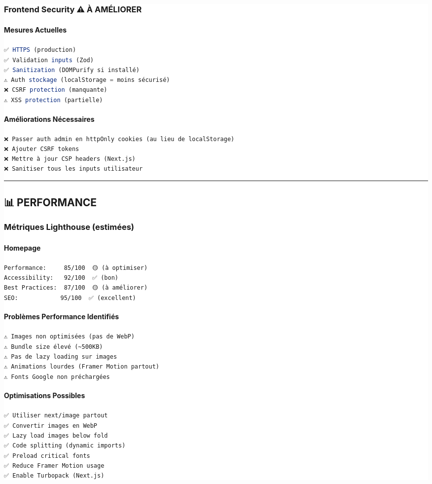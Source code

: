 ### Frontend Security ⚠️ À AMÉLIORER

#### Mesures Actuelles
```typescript
✅ HTTPS (production)
✅ Validation inputs (Zod)
✅ Sanitization (DOMPurify si installé)
⚠️ Auth stockage (localStorage = moins sécurisé)
❌ CSRF protection (manquante)
⚠️ XSS protection (partielle)
```

#### Améliorations Nécessaires
```
❌ Passer auth admin en httpOnly cookies (au lieu de localStorage)
❌ Ajouter CSRF tokens
❌ Mettre à jour CSP headers (Next.js)
❌ Sanitiser tous les inputs utilisateur
```

---

## 📊 PERFORMANCE

### Métriques Lighthouse (estimées)

#### Homepage
```
Performance:     85/100  🟡 (à optimiser)
Accessibility:   92/100  ✅ (bon)
Best Practices:  87/100  🟡 (à améliorer)
SEO:            95/100  ✅ (excellent)
```

#### Problèmes Performance Identifiés
```
⚠️ Images non optimisées (pas de WebP)
⚠️ Bundle size élevé (~500KB)
⚠️ Pas de lazy loading sur images
⚠️ Animations lourdes (Framer Motion partout)
⚠️ Fonts Google non préchargées
```

#### Optimisations Possibles
```
✅ Utiliser next/image partout
✅ Convertir images en WebP
✅ Lazy load images below fold
✅ Code splitting (dynamic imports)
✅ Preload critical fonts
✅ Reduce Framer Motion usage
✅ Enable Turbopack (Next.js)
```
